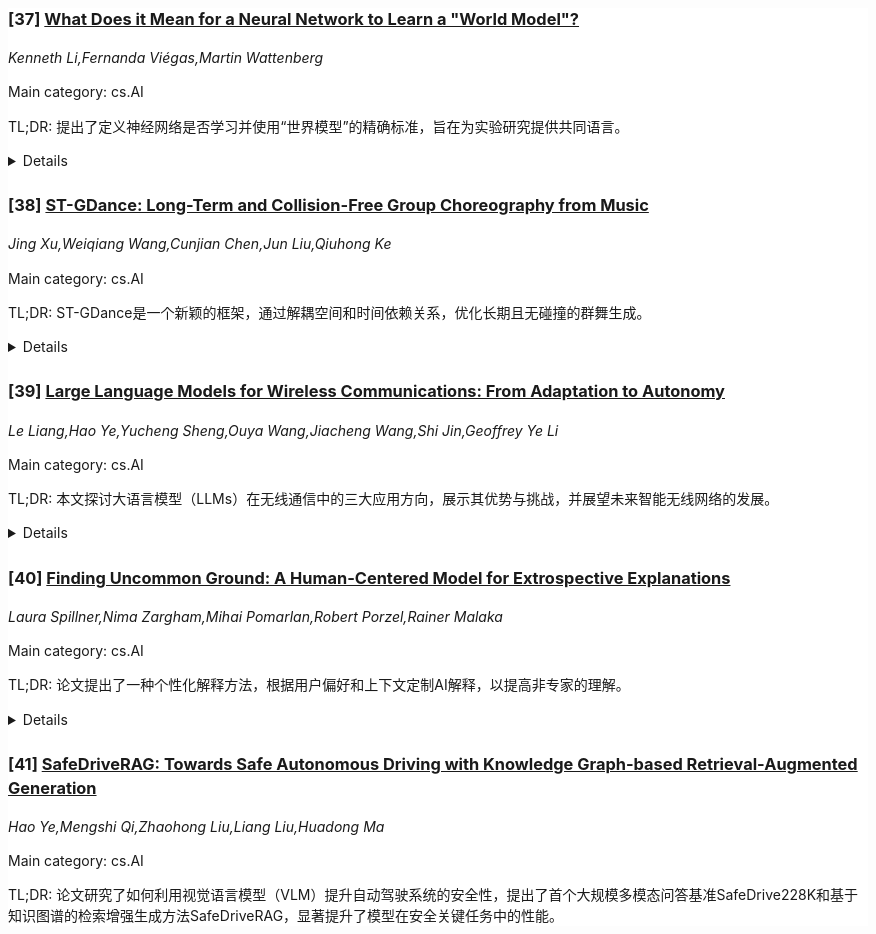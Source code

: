### [37] [What Does it Mean for a Neural Network to Learn a "World Model"?](https://arxiv.org/abs/2507.21513)
*Kenneth Li,Fernanda Viégas,Martin Wattenberg*

Main category: cs.AI

TL;DR: 提出了定义神经网络是否学习并使用“世界模型”的精确标准，旨在为实验研究提供共同语言。


<details><summary>Details</summary></details>


### [38] [ST-GDance: Long-Term and Collision-Free Group Choreography from Music](https://arxiv.org/abs/2507.21518)
*Jing Xu,Weiqiang Wang,Cunjian Chen,Jun Liu,Qiuhong Ke*

Main category: cs.AI

TL;DR: ST-GDance是一个新颖的框架，通过解耦空间和时间依赖关系，优化长期且无碰撞的群舞生成。


<details><summary>Details</summary></details>


### [39] [Large Language Models for Wireless Communications: From Adaptation to Autonomy](https://arxiv.org/abs/2507.21524)
*Le Liang,Hao Ye,Yucheng Sheng,Ouya Wang,Jiacheng Wang,Shi Jin,Geoffrey Ye Li*

Main category: cs.AI

TL;DR: 本文探讨大语言模型（LLMs）在无线通信中的三大应用方向，展示其优势与挑战，并展望未来智能无线网络的发展。


<details><summary>Details</summary></details>


### [40] [Finding Uncommon Ground: A Human-Centered Model for Extrospective Explanations](https://arxiv.org/abs/2507.21571)
*Laura Spillner,Nima Zargham,Mihai Pomarlan,Robert Porzel,Rainer Malaka*

Main category: cs.AI

TL;DR: 论文提出了一种个性化解释方法，根据用户偏好和上下文定制AI解释，以提高非专家的理解。


<details><summary>Details</summary></details>


### [41] [SafeDriveRAG: Towards Safe Autonomous Driving with Knowledge Graph-based Retrieval-Augmented Generation](https://arxiv.org/abs/2507.21585)
*Hao Ye,Mengshi Qi,Zhaohong Liu,Liang Liu,Huadong Ma*

Main category: cs.AI

TL;DR: 论文研究了如何利用视觉语言模型（VLM）提升自动驾驶系统的安全性，提出了首个大规模多模态问答基准SafeDrive228K和基于知识图谱的检索增强生成方法SafeDriveRAG，显著提升了模型在安全关键任务中的性能。
